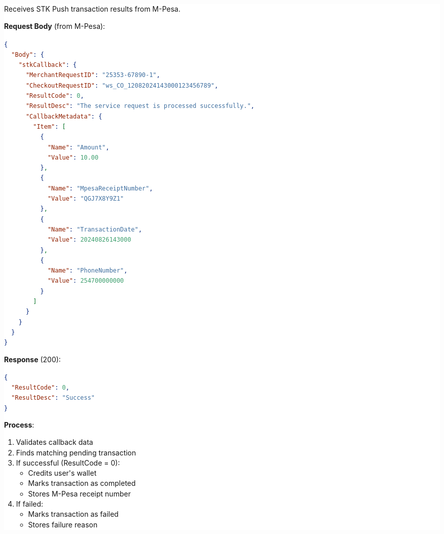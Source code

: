 Receives STK Push transaction results from M-Pesa.

**Request Body** (from M-Pesa):
```json
{
  "Body": {
    "stkCallback": {
      "MerchantRequestID": "25353-67890-1",
      "CheckoutRequestID": "ws_CO_12082024143000123456789",
      "ResultCode": 0,
      "ResultDesc": "The service request is processed successfully.",
      "CallbackMetadata": {
        "Item": [
          {
            "Name": "Amount",
            "Value": 10.00
          },
          {
            "Name": "MpesaReceiptNumber",
            "Value": "QGJ7X8Y9Z1"
          },
          {
            "Name": "TransactionDate",
            "Value": 20240826143000
          },
          {
            "Name": "PhoneNumber",
            "Value": 254700000000
          }
        ]
      }
    }
  }
}
```

**Response** (200):
```json
{
  "ResultCode": 0,
  "ResultDesc": "Success"
}
```

**Process**:
1. Validates callback data
2. Finds matching pending transaction
3. If successful (ResultCode = 0):
   - Credits user's wallet
   - Marks transaction as completed
   - Stores M-Pesa receipt number
4. If failed:
   - Marks transaction as failed
   - Stores failure reason
